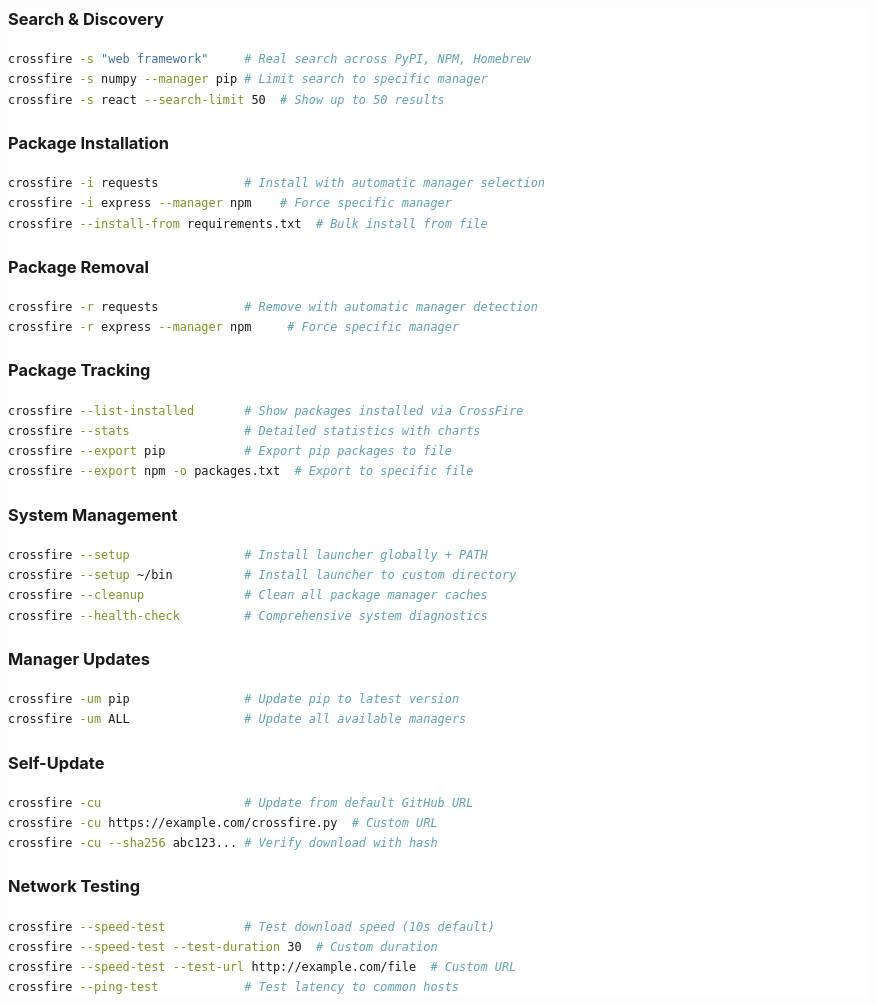 ### Search & Discovery
```bash
crossfire -s "web framework"     # Real search across PyPI, NPM, Homebrew
crossfire -s numpy --manager pip # Limit search to specific manager
crossfire -s react --search-limit 50  # Show up to 50 results
```

### Package Installation
```bash
crossfire -i requests            # Install with automatic manager selection
crossfire -i express --manager npm    # Force specific manager
crossfire --install-from requirements.txt  # Bulk install from file
```

### Package Removal
```bash
crossfire -r requests            # Remove with automatic manager detection
crossfire -r express --manager npm     # Force specific manager
```

### Package Tracking
```bash
crossfire --list-installed       # Show packages installed via CrossFire
crossfire --stats                # Detailed statistics with charts
crossfire --export pip           # Export pip packages to file
crossfire --export npm -o packages.txt  # Export to specific file
```

### System Management
```bash
crossfire --setup                # Install launcher globally + PATH
crossfire --setup ~/bin          # Install launcher to custom directory
crossfire --cleanup              # Clean all package manager caches
crossfire --health-check         # Comprehensive system diagnostics
```

### Manager Updates
```bash
crossfire -um pip                # Update pip to latest version
crossfire -um ALL                # Update all available managers
```

### Self-Update
```bash
crossfire -cu                    # Update from default GitHub URL
crossfire -cu https://example.com/crossfire.py  # Custom URL
crossfire -cu --sha256 abc123... # Verify download with hash
```

### Network Testing  
```bash
crossfire --speed-test           # Test download speed (10s default)
crossfire --speed-test --test-duration 30  # Custom duration
crossfire --speed-test --test-url http://example.com/file  # Custom URL
crossfire --ping-test            # Test latency to common hosts
```
